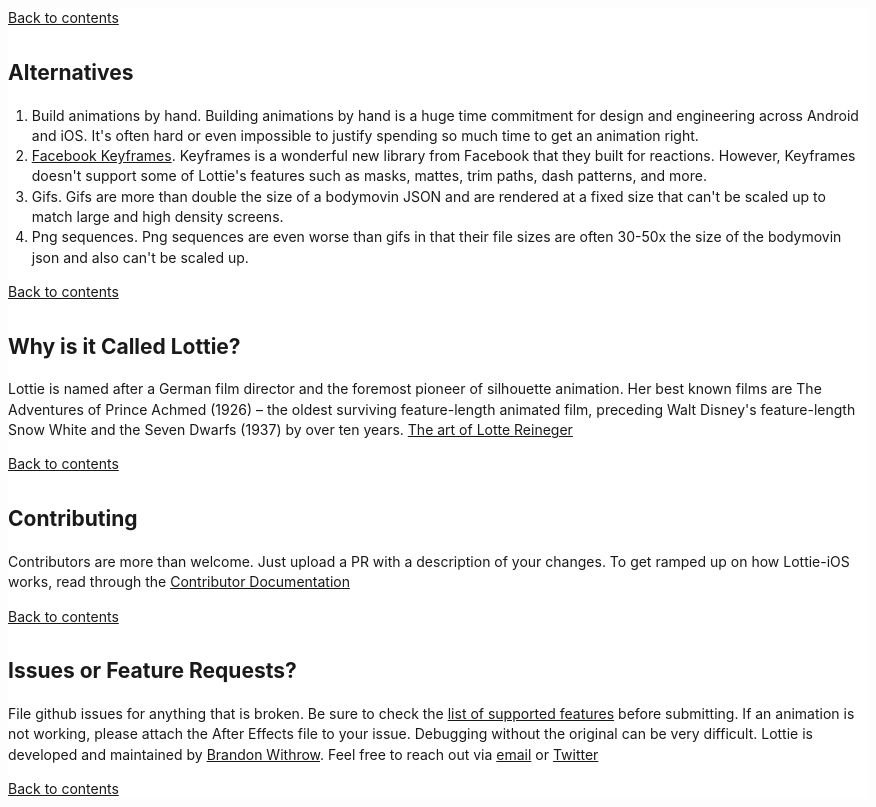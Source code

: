 [Back to contents](#contents)
## Alternatives
1. Build animations by hand. Building animations by hand is a huge time commitment for design and engineering across Android and iOS. It's often hard or even impossible to justify spending so much time to get an animation right.
2. [Facebook Keyframes](https://github.com/facebookincubator/Keyframes). Keyframes is a wonderful new library from Facebook that they built for reactions. However, Keyframes doesn't support some of Lottie's features such as masks, mattes, trim paths, dash patterns, and more.
2. Gifs. Gifs are more than double the size of a bodymovin JSON and are rendered at a fixed size that can't be scaled up to match large and high density screens.
3. Png sequences. Png sequences are even worse than gifs in that their file sizes are often 30-50x the size of the bodymovin json and also can't be scaled up.

[Back to contents](#contents)
## Why is it Called Lottie?
Lottie is named after a German film director and the foremost pioneer of silhouette animation. Her best known films are The Adventures of Prince Achmed (1926) – the oldest surviving feature-length animated film, preceding Walt Disney's feature-length Snow White and the Seven Dwarfs (1937) by over ten years.
[The art of Lotte Reineger](https://www.youtube.com/watch?v=LvU55CUw5Ck&feature=youtu.be)

[Back to contents](#contents)
## Contributing
Contributors are more than welcome. Just upload a PR with a description of your changes.
To get ramped up on how Lottie-iOS works, read through the [Contributor Documentation](/ios-contributor.md)

[Back to contents](#contents)
## Issues or Feature Requests?
File github issues for anything that is broken. Be sure to check the [list of supported features](#supported-after-effects-features) before submitting.  If an animation is not working, please attach the After Effects file to your issue. Debugging without the original can be very difficult. Lottie is developed and maintained by [Brandon Withrow](mailto:brandon@withrow.io). Feel free to reach out via [email](mailto:brandon@withrow.io) or [Twitter](https://twitter.com/theWithra)

[Back to contents](#contents)
